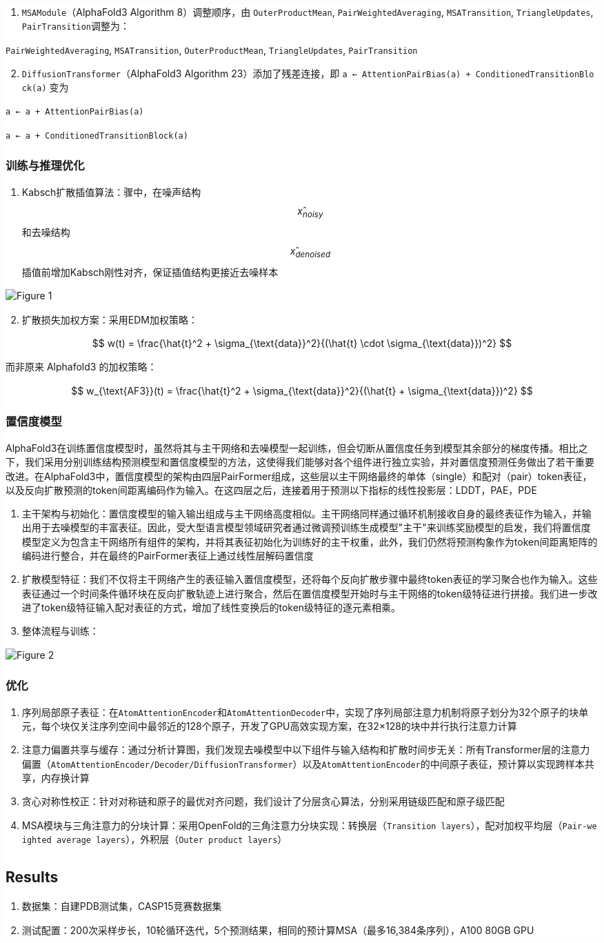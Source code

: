 1. ```MSAModule```（AlphaFold3 Algorithm 8）调整顺序，由 ```OuterProductMean```, ```PairWeightedAveraging```, ```MSATransition```, ```TriangleUpdates```, ```PairTransition```调整为：  

```PairWeightedAveraging```, ```MSATransition```, ```OuterProductMean```, ```TriangleUpdates```, ```PairTransition```

2. ```DiffusionTransformer```（AlphaFold3 Algorithm 23）添加了残差连接，即 ```a ← AttentionPairBias(a) + ConditionedTransitionBlock(a)``` 变为  

```a ← a + AttentionPairBias(a)```

```a ← a + ConditionedTransitionBlock(a)```

### 训练与推理优化

1. Kabsch扩散插值算法：骤中，在噪声结构 $$x̂_{noisy}$$ 和去噪结构 $$x̂_{denoised}$$ 插值前增加Kabsch刚性对齐，保证插值结构更接近去噪样本

![Figure 1](Boltz1_1.png)

2. 扩散损失加权方案：采用EDM加权策略：

$$
w(t) = \frac{\hat{t}^2 + \sigma_{\text{data}}^2}{(\hat{t} \cdot \sigma_{\text{data}})^2}
$$

而非原来 Alphafold3 的加权策略：

$$
w_{\text{AF3}}(t) = \frac{\hat{t}^2 + \sigma_{\text{data}}^2}{(\hat{t} + \sigma_{\text{data}})^2}
$$

### 置信度模型

AlphaFold3在训练置信度模型时，虽然将其与主干网络和去噪模型一起训练，但会切断从置信度任务到模型其余部分的梯度传播。相比之下，我们采用分别训练结构预测模型和置信度模型的方法，这使得我们能够对各个组件进行独立实验，并对置信度预测任务做出了若干重要改进。在AlphaFold3中，置信度模型的架构由四层PairFormer组成，这些层以主干网络最终的单体（single）和配对（pair）token表征，以及反向扩散预测的token间距离编码作为输入。在这四层之后，连接着用于预测以下指标的线性投影层：LDDT，PAE，PDE

1. 主干架构与初始化：置信度模型的输入输出组成与主干网络高度相似。主干网络同样通过循环机制接收自身的最终表征作为输入，并输出用于去噪模型的丰富表征。因此，受大型语言模型领域研究者通过微调预训练生成模型"主干"来训练奖励模型的启发，我们将置信度模型定义为包含主干网络所有组件的架构，并将其表征初始化为训练好的主干权重，此外，我们仍然将预测构象作为token间距离矩阵的编码进行整合，并在最终的PairFormer表征上通过线性层解码置信度

2. 扩散模型特征：我们不仅将主干网络产生的表征输入置信度模型，还将每个反向扩散步骤中最终token表征的学习聚合也作为输入。这些表征通过一个时间条件循环块在反向扩散轨迹上进行聚合，然后在置信度模型开始时与主干网络的token级特征进行拼接。我们进一步改进了token级特征输入配对表征的方式，增加了线性变换后的token级特征的逐元素相乘。

3. 整体流程与训练：

![Figure 2](Boltz1_2.png)

### 优化

1. 序列局部原子表征：在```AtomAttentionEncoder```和```AtomAttentionDecoder```中，实现了序列局部注意力机制将原子划分为32个原子的块单元，每个块仅关注序列空间中最邻近的128个原子，开发了GPU高效实现方案，在32×128的块中并行执行注意力计算

2. 注意力偏置共享与缓存：通过分析计算图，我们发现去噪模型中以下组件与输入结构和扩散时间步无关：所有Transformer层的注意力偏置（```AtomAttentionEncoder/Decoder/DiffusionTransformer```）以及```AtomAttentionEncoder```的中间原子表征，预计算以实现跨样本共享，内存换计算

3. 贪心对称性校正：针对对称链和原子的最优对齐问题，我们设计了分层贪心算法，分别采用链级匹配和原子级匹配

4. MSA模块与三角注意力的分块计算：采用OpenFold的三角注意力分块实现：转换层（```Transition layers```），配对加权平均层（```Pair-weighted average layers```），外积层（```Outer product layers```）

## Results

1. 数据集：自建PDB测试集，CASP15竞赛数据集

2. 测试配置：200次采样步长，10轮循环迭代，5个预测结果，相同的预计算MSA（最多16,384条序列），A100 80GB GPU
```